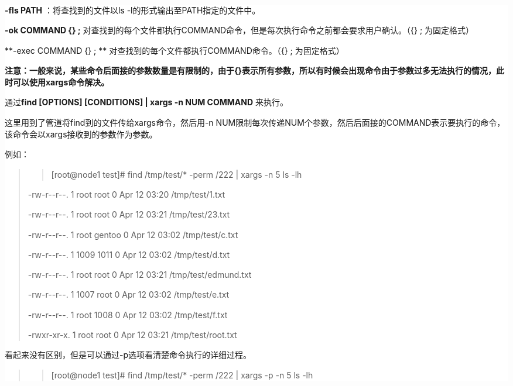 


**-fls PATH** ：将查找到的文件以ls -l的形式输出至PATH指定的文件中。




**-ok COMMAND {} \;** 对查找到的每个文件都执行COMMAND命令，但是每次执行命令之前都会要求用户确认。（{} \; 为固定格式）




**-exec COMMAND {} \; ** 对查找到的每个文件都执行COMMAND命令。（{} \; 为固定格式）




**注意：一般来说，某些命令后面接的参数数量是有限制的，由于{}表示所有参数，所以有时候会出现命令由于参数过多无法执行的情况，此时可以使用xargs命令解决。**




通过**find [OPTIONS] [CONDITIONS] | xargs -n NUM COMMAND** 来执行。




这里用到了管道将find到的文件传给xargs命令，然后用-n NUM限制每次传递NUM个参数，然后后面接的COMMAND表示要执行的命令，该命令会以xargs接收到的参数作为参数。




例如：




<blockquote>

> 
> [root@node1 test]# find /tmp/test/* -perm /222 | xargs -n 5 ls -lh  

-rw-r--r--. 1 root root 0 Apr 12 03:20 /tmp/test/1.txt  

-rw-r--r--. 1 root root 0 Apr 12 03:21 /tmp/test/23.txt  

-rw-r--r--. 1 root gentoo 0 Apr 12 03:02 /tmp/test/c.txt  

-rw-r--r--. 1 1009 1011 0 Apr 12 03:02 /tmp/test/d.txt  

-rw-r--r--. 1 root root 0 Apr 12 03:21 /tmp/test/edmund.txt  

-rw-r--r--. 1 1007 root 0 Apr 12 03:02 /tmp/test/e.txt  

-rw-r--r--. 1 root 1008 0 Apr 12 03:02 /tmp/test/f.txt  

-rwxr-xr-x. 1 root root 0 Apr 12 03:21 /tmp/test/root.txt
> 
> 
</blockquote>




看起来没有区别，但是可以通过-p选项看清楚命令执行的详细过程。




<blockquote>

> 
> [root@node1 test]# find /tmp/test/* -perm /222 | xargs -p -n 5 ls -lh  
